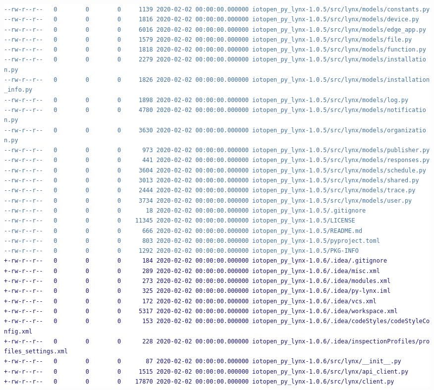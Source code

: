 ```diff
--rw-r--r--   0        0        0     1139 2020-02-02 00:00:00.000000 iotopen_py_lynx-1.0.5/src/lynx/models/constants.py
--rw-r--r--   0        0        0     1816 2020-02-02 00:00:00.000000 iotopen_py_lynx-1.0.5/src/lynx/models/device.py
--rw-r--r--   0        0        0     6016 2020-02-02 00:00:00.000000 iotopen_py_lynx-1.0.5/src/lynx/models/edge_app.py
--rw-r--r--   0        0        0     1579 2020-02-02 00:00:00.000000 iotopen_py_lynx-1.0.5/src/lynx/models/file.py
--rw-r--r--   0        0        0     1818 2020-02-02 00:00:00.000000 iotopen_py_lynx-1.0.5/src/lynx/models/function.py
--rw-r--r--   0        0        0     2279 2020-02-02 00:00:00.000000 iotopen_py_lynx-1.0.5/src/lynx/models/installation.py
--rw-r--r--   0        0        0     1826 2020-02-02 00:00:00.000000 iotopen_py_lynx-1.0.5/src/lynx/models/installation_info.py
--rw-r--r--   0        0        0     1898 2020-02-02 00:00:00.000000 iotopen_py_lynx-1.0.5/src/lynx/models/log.py
--rw-r--r--   0        0        0     4780 2020-02-02 00:00:00.000000 iotopen_py_lynx-1.0.5/src/lynx/models/notification.py
--rw-r--r--   0        0        0     3630 2020-02-02 00:00:00.000000 iotopen_py_lynx-1.0.5/src/lynx/models/organization.py
--rw-r--r--   0        0        0      973 2020-02-02 00:00:00.000000 iotopen_py_lynx-1.0.5/src/lynx/models/publisher.py
--rw-r--r--   0        0        0      441 2020-02-02 00:00:00.000000 iotopen_py_lynx-1.0.5/src/lynx/models/responses.py
--rw-r--r--   0        0        0     3604 2020-02-02 00:00:00.000000 iotopen_py_lynx-1.0.5/src/lynx/models/schedule.py
--rw-r--r--   0        0        0     3013 2020-02-02 00:00:00.000000 iotopen_py_lynx-1.0.5/src/lynx/models/shared.py
--rw-r--r--   0        0        0     2444 2020-02-02 00:00:00.000000 iotopen_py_lynx-1.0.5/src/lynx/models/trace.py
--rw-r--r--   0        0        0     3734 2020-02-02 00:00:00.000000 iotopen_py_lynx-1.0.5/src/lynx/models/user.py
--rw-r--r--   0        0        0       18 2020-02-02 00:00:00.000000 iotopen_py_lynx-1.0.5/.gitignore
--rw-r--r--   0        0        0    11345 2020-02-02 00:00:00.000000 iotopen_py_lynx-1.0.5/LICENSE
--rw-r--r--   0        0        0      666 2020-02-02 00:00:00.000000 iotopen_py_lynx-1.0.5/README.md
--rw-r--r--   0        0        0      803 2020-02-02 00:00:00.000000 iotopen_py_lynx-1.0.5/pyproject.toml
--rw-r--r--   0        0        0     1292 2020-02-02 00:00:00.000000 iotopen_py_lynx-1.0.5/PKG-INFO
+-rw-r--r--   0        0        0      184 2020-02-02 00:00:00.000000 iotopen_py_lynx-1.0.6/.idea/.gitignore
+-rw-r--r--   0        0        0      289 2020-02-02 00:00:00.000000 iotopen_py_lynx-1.0.6/.idea/misc.xml
+-rw-r--r--   0        0        0      273 2020-02-02 00:00:00.000000 iotopen_py_lynx-1.0.6/.idea/modules.xml
+-rw-r--r--   0        0        0      325 2020-02-02 00:00:00.000000 iotopen_py_lynx-1.0.6/.idea/py-lynx.iml
+-rw-r--r--   0        0        0      172 2020-02-02 00:00:00.000000 iotopen_py_lynx-1.0.6/.idea/vcs.xml
+-rw-r--r--   0        0        0     5317 2020-02-02 00:00:00.000000 iotopen_py_lynx-1.0.6/.idea/workspace.xml
+-rw-r--r--   0        0        0      153 2020-02-02 00:00:00.000000 iotopen_py_lynx-1.0.6/.idea/codeStyles/codeStyleConfig.xml
+-rw-r--r--   0        0        0      228 2020-02-02 00:00:00.000000 iotopen_py_lynx-1.0.6/.idea/inspectionProfiles/profiles_settings.xml
+-rw-r--r--   0        0        0       87 2020-02-02 00:00:00.000000 iotopen_py_lynx-1.0.6/src/lynx/__init__.py
+-rw-r--r--   0        0        0     1515 2020-02-02 00:00:00.000000 iotopen_py_lynx-1.0.6/src/lynx/api_client.py
+-rw-r--r--   0        0        0    17870 2020-02-02 00:00:00.000000 iotopen_py_lynx-1.0.6/src/lynx/client.py
```